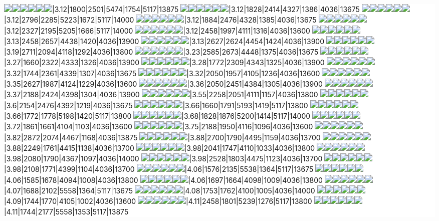![](/item/6672.png)![](/item/3124.png)![](/item/3153.png)![](/item/3091.png)![](/item/1001.png)![](/item/1037.png)|3.12|1800|2501|5474|1754|5117|13875
![](/item/6672.png)![](/item/3124.png)![](/item/3153.png)![](/item/3087.png)![](/item/1001.png)![](/item/1037.png)|3.12|1828|2414|4327|1386|4036|13675
![](/item/6672.png)![](/item/3124.png)![](/item/3091.png)![](/item/3036.png)![](/item/1001.png)![](/item/1038.png)|3.12|2796|2285|5223|1672|5117|14000
![](/item/6672.png)![](/item/3124.png)![](/item/3153.png)![](/item/3095.png)![](/item/1001.png)![](/item/1037.png)|3.12|1884|2476|4328|1385|4036|13675
![](/item/6672.png)![](/item/3124.png)![](/item/3091.png)![](/item/3033.png)![](/item/1001.png)![](/item/1038.png)|3.12|2327|2195|5205|1666|5117|14000
![](/item/6672.png)![](/item/3124.png)![](/item/3036.png)![](/item/3085.png)![](/item/1001.png)![](/item/1038.png)|3.12|2458|1997|4111|1316|4036|13600
![](/item/3124.png)![](/item/3153.png)![](/item/3036.png)![](/item/3085.png)![](/item/1001.png)![](/item/1038.png)|3.13|2458|2657|4438|1420|4036|13900
![](/item/3124.png)![](/item/3153.png)![](/item/3036.png)![](/item/3046.png)![](/item/1001.png)![](/item/1038.png)|3.13|2627|2624|4454|1424|4036|13900
![](/item/6672.png)![](/item/3124.png)![](/item/3036.png)![](/item/3094.png)![](/item/1001.png)![](/item/1038.png)|3.19|2711|2094|4118|1292|4036|13800
![](/item/3124.png)![](/item/3153.png)![](/item/3036.png)![](/item/3094.png)![](/item/1001.png)![](/item/1037.png)|3.23|2585|2673|4448|1375|4036|13675
![](/item/6672.png)![](/item/3124.png)![](/item/3153.png)![](/item/3085.png)![](/item/1001.png)![](/item/1038.png)|3.27|1660|2322|4333|1326|4036|13900
![](/item/6672.png)![](/item/3124.png)![](/item/3153.png)![](/item/3046.png)![](/item/1001.png)![](/item/1038.png)|3.28|1772|2309|4343|1325|4036|13900
![](/item/6672.png)![](/item/3124.png)![](/item/3153.png)![](/item/3094.png)![](/item/1001.png)![](/item/1037.png)|3.32|1744|2361|4339|1307|4036|13675
![](/item/6672.png)![](/item/3124.png)![](/item/3033.png)![](/item/3085.png)![](/item/1001.png)![](/item/1038.png)|3.32|2050|1957|4105|1236|4036|13600
![](/item/6672.png)![](/item/3124.png)![](/item/3036.png)![](/item/3046.png)![](/item/1001.png)![](/item/1038.png)|3.35|2627|1987|4124|1229|4036|13600
![](/item/3124.png)![](/item/3153.png)![](/item/3033.png)![](/item/3085.png)![](/item/1001.png)![](/item/1038.png)|3.36|2050|2451|4384|1305|4036|13900
![](/item/3124.png)![](/item/3153.png)![](/item/3033.png)![](/item/3046.png)![](/item/1001.png)![](/item/1038.png)|3.37|2188|2424|4398|1304|4036|13900
![](/item/6672.png)![](/item/3124.png)![](/item/3033.png)![](/item/3094.png)![](/item/1001.png)![](/item/1038.png)|3.55|2258|2051|4111|1157|4036|13800
![](/item/3124.png)![](/item/3153.png)![](/item/3033.png)![](/item/3094.png)![](/item/1001.png)![](/item/1037.png)|3.6|2154|2476|4392|1219|4036|13675
![](/item/6672.png)![](/item/3124.png)![](/item/3091.png)![](/item/3085.png)![](/item/1001.png)![](/item/1038.png)|3.66|1660|1791|5193|1419|5117|13800
![](/item/6672.png)![](/item/3124.png)![](/item/3091.png)![](/item/3046.png)![](/item/1001.png)![](/item/1038.png)|3.66|1772|1778|5198|1420|5117|13800
![](/item/6672.png)![](/item/3124.png)![](/item/3091.png)![](/item/3094.png)![](/item/1001.png)![](/item/1038.png)|3.68|1828|1876|5200|1414|5117|14000
![](/item/6672.png)![](/item/3124.png)![](/item/6676.png)![](/item/3085.png)![](/item/1001.png)![](/item/1038.png)|3.72|1861|1661|4104|1103|4036|13600
![](/item/6672.png)![](/item/3124.png)![](/item/3033.png)![](/item/3046.png)![](/item/1001.png)![](/item/1038.png)|3.75|2188|1950|4116|1096|4036|13600
![](/item/3153.png)![](/item/3036.png)![](/item/6671.png)![](/item/6672.png)![](/item/1001.png)![](/item/1037.png)|3.82|2872|2074|4467|1168|4036|13875
![](/item/6672.png)![](/item/3153.png)![](/item/3046.png)![](/item/3036.png)![](/item/1001.png)![](/item/1038.png)|3.88|2700|1790|4495|1159|4036|13700
![](/item/6672.png)![](/item/3153.png)![](/item/3046.png)![](/item/3033.png)![](/item/1001.png)![](/item/1038.png)|3.88|2249|1761|4415|1138|4036|13700
![](/item/6672.png)![](/item/3124.png)![](/item/6676.png)![](/item/3094.png)![](/item/1001.png)![](/item/1038.png)|3.98|2041|1747|4110|1033|4036|13800
![](/item/6672.png)![](/item/3124.png)![](/item/3094.png)![](/item/3072.png)![](/item/1001.png)![](/item/1038.png)|3.98|2080|1790|4367|1097|4036|14000
![](/item/6672.png)![](/item/3153.png)![](/item/3085.png)![](/item/3036.png)![](/item/1001.png)![](/item/1038.png)|3.98|2528|1803|4475|1123|4036|13700
![](/item/6672.png)![](/item/3153.png)![](/item/3085.png)![](/item/3033.png)![](/item/1001.png)![](/item/1038.png)|3.98|2108|1771|4399|1104|4036|13700
![](/item/3124.png)![](/item/3153.png)![](/item/3091.png)![](/item/3085.png)![](/item/1001.png)![](/item/1037.png)|4.06|1576|2135|5538|1364|5117|13675
![](/item/6672.png)![](/item/3124.png)![](/item/3115.png)![](/item/3085.png)![](/item/1001.png)![](/item/1038.png)|4.06|1585|1678|4094|1008|4036|13800
![](/item/6672.png)![](/item/3124.png)![](/item/3115.png)![](/item/3046.png)![](/item/1001.png)![](/item/1038.png)|4.06|1697|1664|4098|1009|4036|13800
![](/item/3124.png)![](/item/3153.png)![](/item/3091.png)![](/item/3046.png)![](/item/1001.png)![](/item/1037.png)|4.07|1688|2102|5558|1364|5117|13675
![](/item/6672.png)![](/item/3124.png)![](/item/3115.png)![](/item/3094.png)![](/item/1001.png)![](/item/1038.png)|4.08|1753|1762|4100|1005|4036|14000
![](/item/6672.png)![](/item/3124.png)![](/item/3095.png)![](/item/3085.png)![](/item/1001.png)![](/item/1038.png)|4.09|1744|1770|4105|1002|4036|13600
![](/item/3124.png)![](/item/3085.png)![](/item/3091.png)![](/item/3036.png)![](/item/1001.png)![](/item/1038.png)|4.11|2458|1801|5239|1276|5117|13800
![](/item/3124.png)![](/item/3153.png)![](/item/3091.png)![](/item/3094.png)![](/item/1001.png)![](/item/1037.png)|4.11|1744|2177|5558|1353|5117|13875